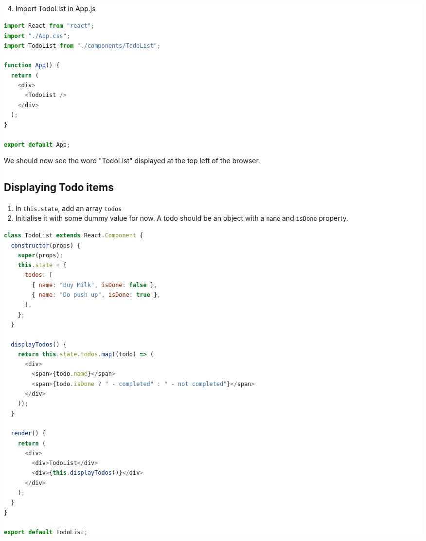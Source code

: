 4. Import TodoList in App.js

```javascript
import React from "react";
import "./App.css";
import TodoList from "./components/TodoList";

function App() {
  return (
    <div>
      <TodoList />
    </div>
  );
}

export default App;
```

We should now see the word "TodoList" displayed at the top left of the browser.

## Displaying Todo items

1. In `this.state`, add an array `todos`
2. Initialise it with some dummy value for now. A todo should be an object with a `name` and `isDone` property.

```javascript
class TodoList extends React.Component {
  constructor(props) {
    super(props);
    this.state = {
      todos: [
        { name: "Buy Milk", isDone: false },
        { name: "Do push up", isDone: true },
      ],
    };
  }

  displayTodos() {
    return this.state.todos.map((todo) => (
      <div>
        <span>{todo.name}</span>
        <span>{todo.isDone ? " - completed" : " - not completed"}</span>
      </div>
    ));
  }

  render() {
    return (
      <div>
        <div>TodoList</div>
        <div>{this.displayTodos()}</div>
      </div>
    );
  }
}

export default TodoList;
```

